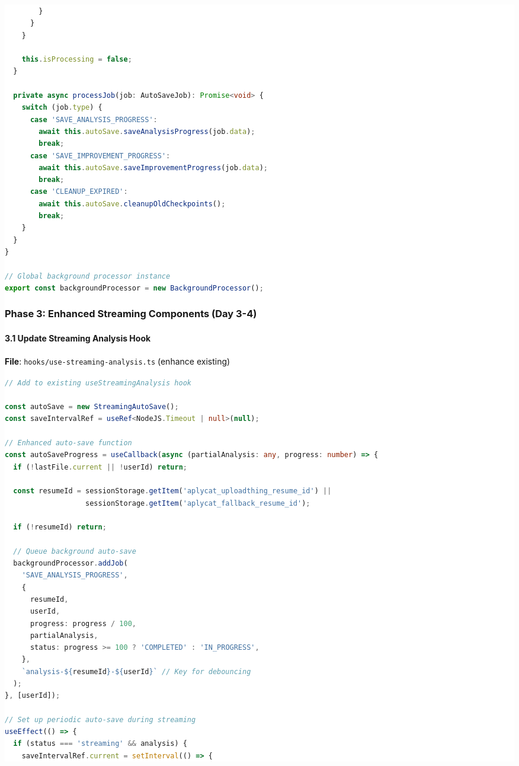 ```typescript
        }
      }
    }

    this.isProcessing = false;
  }

  private async processJob(job: AutoSaveJob): Promise<void> {
    switch (job.type) {
      case 'SAVE_ANALYSIS_PROGRESS':
        await this.autoSave.saveAnalysisProgress(job.data);
        break;
      case 'SAVE_IMPROVEMENT_PROGRESS':
        await this.autoSave.saveImprovementProgress(job.data);
        break;
      case 'CLEANUP_EXPIRED':
        await this.autoSave.cleanupOldCheckpoints();
        break;
    }
  }
}

// Global background processor instance
export const backgroundProcessor = new BackgroundProcessor();
```

### Phase 3: Enhanced Streaming Components (Day 3-4)

#### 3.1 Update Streaming Analysis Hook
**File**: `hooks/use-streaming-analysis.ts` (enhance existing)
```typescript
// Add to existing useStreamingAnalysis hook

const autoSave = new StreamingAutoSave();
const saveIntervalRef = useRef<NodeJS.Timeout | null>(null);

// Enhanced auto-save function
const autoSaveProgress = useCallback(async (partialAnalysis: any, progress: number) => {
  if (!lastFile.current || !userId) return;

  const resumeId = sessionStorage.getItem('aplycat_uploadthing_resume_id') || 
                   sessionStorage.getItem('aplycat_fallback_resume_id');
  
  if (!resumeId) return;

  // Queue background auto-save
  backgroundProcessor.addJob(
    'SAVE_ANALYSIS_PROGRESS',
    {
      resumeId,
      userId,
      progress: progress / 100,
      partialAnalysis,
      status: progress >= 100 ? 'COMPLETED' : 'IN_PROGRESS',
    },
    `analysis-${resumeId}-${userId}` // Key for debouncing
  );
}, [userId]);

// Set up periodic auto-save during streaming
useEffect(() => {
  if (status === 'streaming' && analysis) {
    saveIntervalRef.current = setInterval(() => {
```
